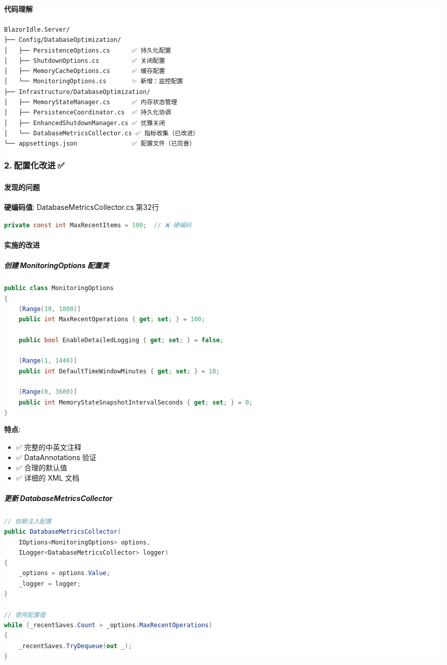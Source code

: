 #### 代码理解
```
BlazorIdle.Server/
├── Config/DatabaseOptimization/
│   ├── PersistenceOptions.cs      ✅ 持久化配置
│   ├── ShutdownOptions.cs         ✅ 关闭配置
│   ├── MemoryCacheOptions.cs      ✅ 缓存配置
│   └── MonitoringOptions.cs       ✨ 新增：监控配置
├── Infrastructure/DatabaseOptimization/
│   ├── MemoryStateManager.cs      ✅ 内存状态管理
│   ├── PersistenceCoordinator.cs  ✅ 持久化协调
│   ├── EnhancedShutdownManager.cs ✅ 优雅关闭
│   └── DatabaseMetricsCollector.cs ✅ 指标收集（已改进）
└── appsettings.json               ✅ 配置文件（已完善）
```

### 2. 配置化改进 ✅

#### 发现的问题
**硬编码值**: DatabaseMetricsCollector.cs 第32行
```csharp
private const int MaxRecentItems = 100;  // ❌ 硬编码
```

#### 实施的改进

##### 创建 MonitoringOptions 配置类
```csharp
public class MonitoringOptions
{
    [Range(10, 1000)]
    public int MaxRecentOperations { get; set; } = 100;
    
    public bool EnableDetailedLogging { get; set; } = false;
    
    [Range(1, 1440)]
    public int DefaultTimeWindowMinutes { get; set; } = 10;
    
    [Range(0, 3600)]
    public int MemoryStateSnapshotIntervalSeconds { get; set; } = 0;
}
```

**特点**:
- ✅ 完整的中英文注释
- ✅ DataAnnotations 验证
- ✅ 合理的默认值
- ✅ 详细的 XML 文档

##### 更新 DatabaseMetricsCollector
```csharp
// 依赖注入配置
public DatabaseMetricsCollector(
    IOptions<MonitoringOptions> options,
    ILogger<DatabaseMetricsCollector> logger)
{
    _options = options.Value;
    _logger = logger;
}

// 使用配置值
while (_recentSaves.Count > _options.MaxRecentOperations)
{
    _recentSaves.TryDequeue(out _);
}
```